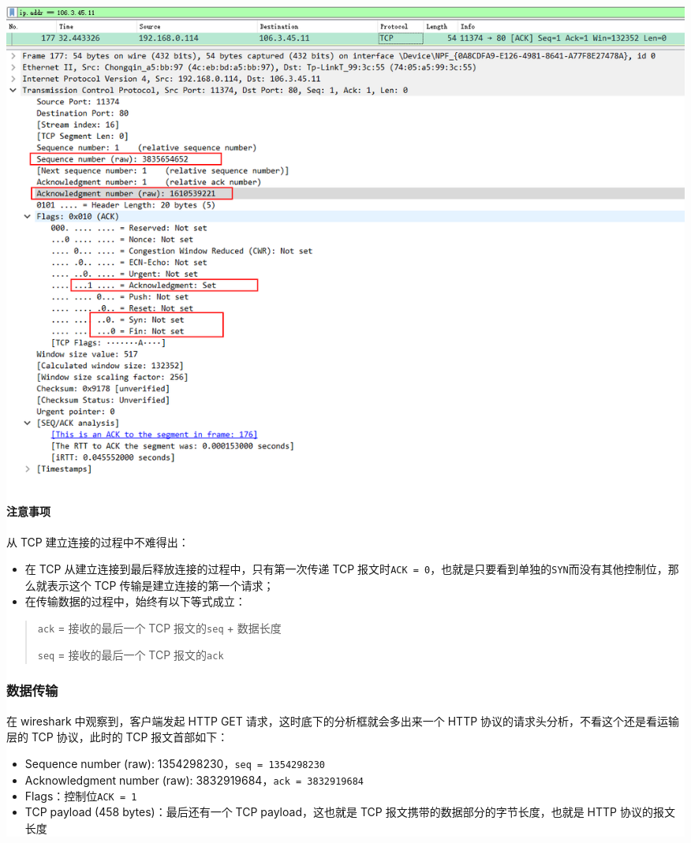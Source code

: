 ![image-20200804222745939](../images/image-20200804222745939.png)

#### 注意事项

从 TCP 建立连接的过程中不难得出：

- 在 TCP 从建立连接到最后释放连接的过程中，只有第一次传递 TCP 报文时`ACK = 0`，也就是只要看到单独的`SYN`而没有其他控制位，那么就表示这个 TCP 传输是建立连接的第一个请求；
- 在传输数据的过程中，始终有以下等式成立：

> `ack` = 接收的最后一个 TCP 报文的`seq` + 数据长度
>
> `seq` = 接收的最后一个 TCP 报文的`ack`

### 数据传输

在 wireshark 中观察到，客户端发起 HTTP GET 请求，这时底下的分析框就会多出来一个 HTTP 协议的请求头分析，不看这个还是看运输层的 TCP 协议，此时的 TCP 报文首部如下：

- Sequence number (raw): 1354298230，`seq = 1354298230`
- Acknowledgment number (raw): 3832919684，`ack = 3832919684`
- Flags：控制位`ACK = 1`
- TCP payload (458 bytes)：最后还有一个 TCP payload，这也就是 TCP 报文携带的数据部分的字节长度，也就是 HTTP 协议的报文长度
